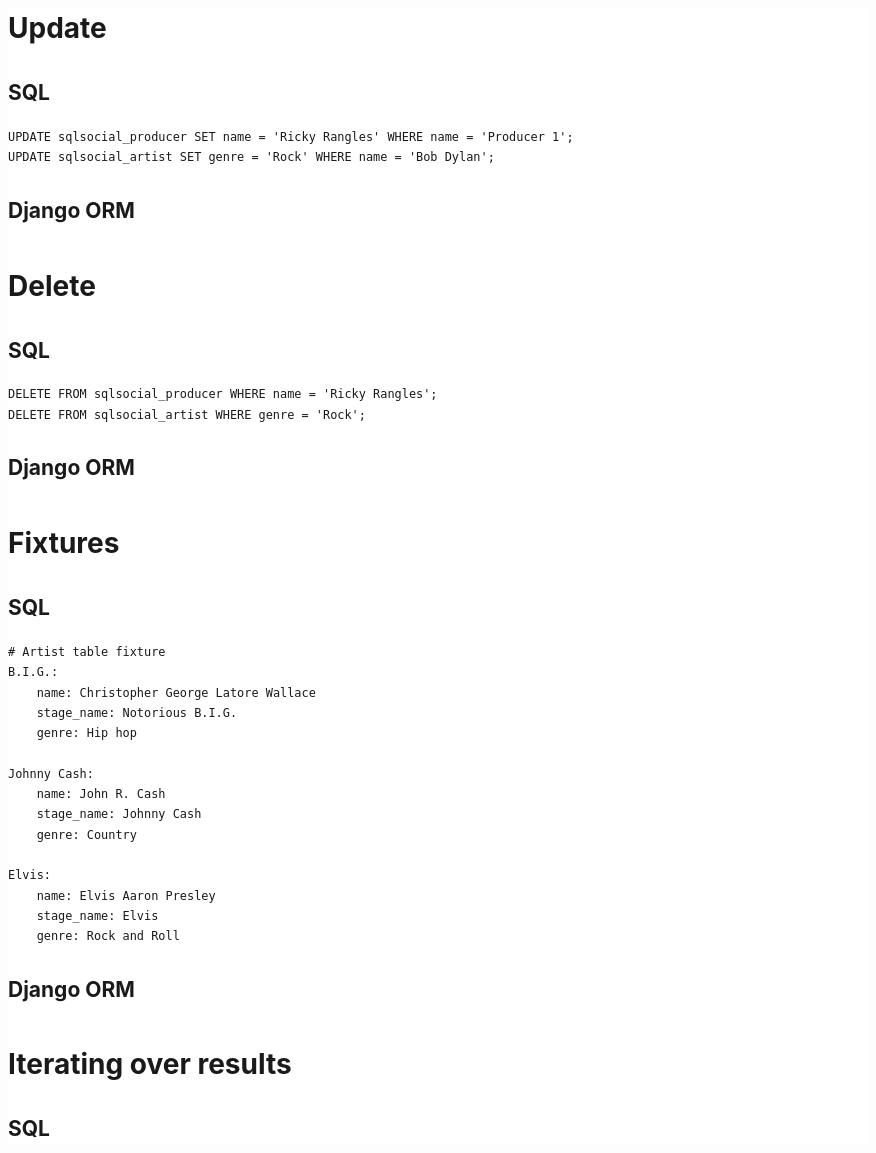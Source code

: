 # Update

## SQL

    UPDATE sqlsocial_producer SET name = 'Ricky Rangles' WHERE name = 'Producer 1';
    UPDATE sqlsocial_artist SET genre = 'Rock' WHERE name = 'Bob Dylan';

## Django ORM

# Delete

## SQL

    DELETE FROM sqlsocial_producer WHERE name = 'Ricky Rangles';
    DELETE FROM sqlsocial_artist WHERE genre = 'Rock';

## Django ORM

# Fixtures

## SQL

    # Artist table fixture
    B.I.G.:
        name: Christopher George Latore Wallace
        stage_name: Notorious B.I.G.
        genre: Hip hop

    Johnny Cash:
        name: John R. Cash
        stage_name: Johnny Cash
        genre: Country

    Elvis:
        name: Elvis Aaron Presley
        stage_name: Elvis
        genre: Rock and Roll

## Django ORM

# Iterating over results

## SQL
